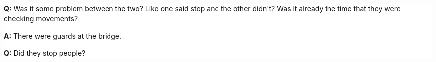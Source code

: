 **Q:**  Was it some problem between the two? Like one said stop and the other didn't? Was it already the time that they were checking movements?   

**A:**  There were guards at the bridge.   

**Q:**  Did they stop people?   
